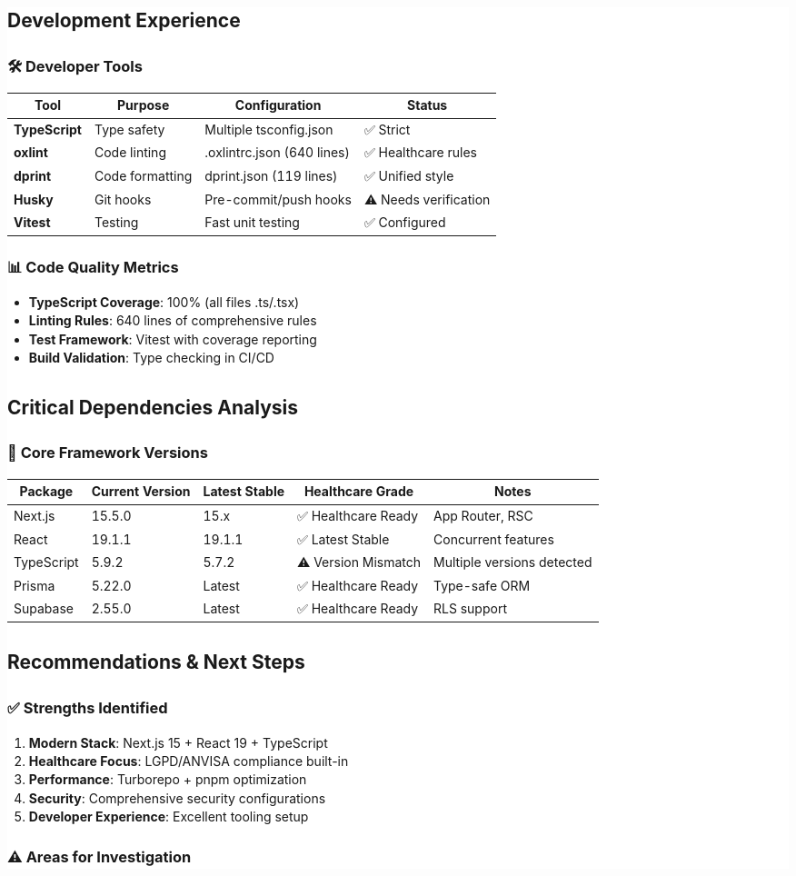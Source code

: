 ## Development Experience

### 🛠️ **Developer Tools**

| Tool           | Purpose         | Configuration              | Status               |
| -------------- | --------------- | -------------------------- | -------------------- |
| **TypeScript** | Type safety     | Multiple tsconfig.json     | ✅ Strict            |
| **oxlint**     | Code linting    | .oxlintrc.json (640 lines) | ✅ Healthcare rules  |
| **dprint**     | Code formatting | dprint.json (119 lines)    | ✅ Unified style     |
| **Husky**      | Git hooks       | Pre-commit/push hooks      | ⚠️ Needs verification |
| **Vitest**     | Testing         | Fast unit testing          | ✅ Configured        |

### 📊 **Code Quality Metrics**

- **TypeScript Coverage**: 100% (all files .ts/.tsx)
- **Linting Rules**: 640 lines of comprehensive rules
- **Test Framework**: Vitest with coverage reporting
- **Build Validation**: Type checking in CI/CD

## Critical Dependencies Analysis

### 🎯 **Core Framework Versions**

| Package    | Current Version | Latest Stable | Healthcare Grade    | Notes                      |
| ---------- | --------------- | ------------- | ------------------- | -------------------------- |
| Next.js    | 15.5.0          | 15.x          | ✅ Healthcare Ready | App Router, RSC            |
| React      | 19.1.1          | 19.1.1        | ✅ Latest Stable    | Concurrent features        |
| TypeScript | 5.9.2           | 5.7.2         | ⚠️ Version Mismatch  | Multiple versions detected |
| Prisma     | 5.22.0          | Latest        | ✅ Healthcare Ready | Type-safe ORM              |
| Supabase   | 2.55.0          | Latest        | ✅ Healthcare Ready | RLS support                |

## Recommendations & Next Steps

### ✅ **Strengths Identified**

1. **Modern Stack**: Next.js 15 + React 19 + TypeScript
2. **Healthcare Focus**: LGPD/ANVISA compliance built-in
3. **Performance**: Turborepo + pnpm optimization
4. **Security**: Comprehensive security configurations
5. **Developer Experience**: Excellent tooling setup

### ⚠️ **Areas for Investigation**
